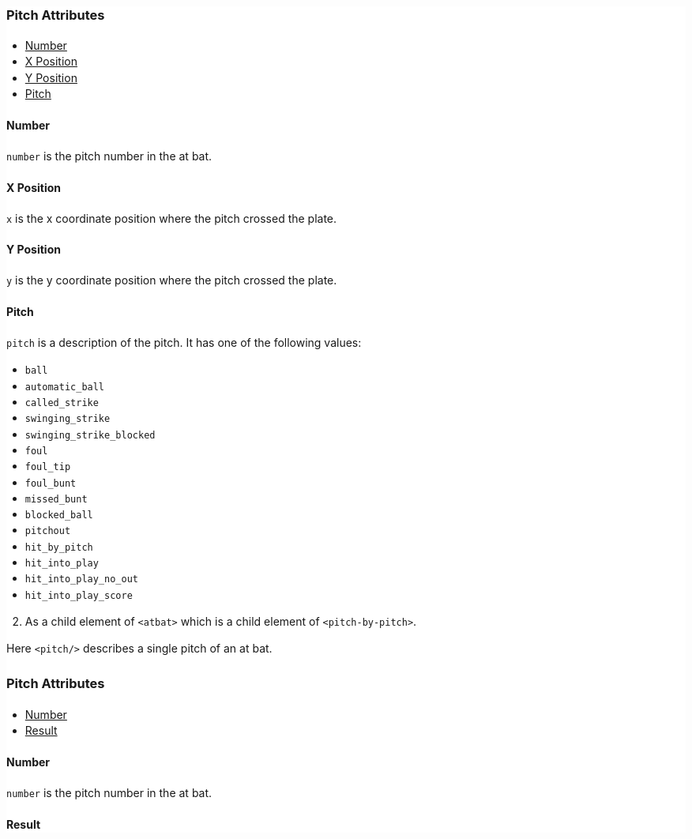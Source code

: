 ### Pitch Attributes

+ [Number](#pitch1number)
+ [X Position](#pitch1xposition)
+ [Y Position](#pitch1yposition)
+ [Pitch](#pitch1pitch)

#### <a name="pitch1number">Number</a>

`number` is the pitch number in the at bat.

#### <a name="pitch1xposition">X Position</a>

`x` is the x coordinate position where the pitch crossed the plate.

#### <a name="pitch1yposition">Y Position</a>

`y` is the y coordinate position where the pitch crossed the plate.

#### <a name="pitch1pitch">Pitch</a>

`pitch` is a description of the pitch. It has one of the following values:

+ `ball`
+ `automatic_ball`
+ `called_strike`
+ `swinging_strike`
+ `swinging_strike_blocked`
+ `foul`
+ `foul_tip`
+ `foul_bunt`
+ `missed_bunt`
+ `blocked_ball`
+ `pitchout`
+ `hit_by_pitch`
+ `hit_into_play`
+ `hit_into_play_no_out`
+ `hit_into_play_score`

2) As a child element of `<atbat>` which is a child element of `<pitch-by-pitch>`.

    <pitch number="8" result="hit_into_play_score"/>

Here `<pitch/>` describes a single pitch of an at bat.

### Pitch Attributes

+ [Number](#pitch2number)
+ [Result](#pitch2result)

#### <a name="pitch2number">Number</a>

`number` is the pitch number in the at bat.

#### <a name="pitch2result">Result</a>
